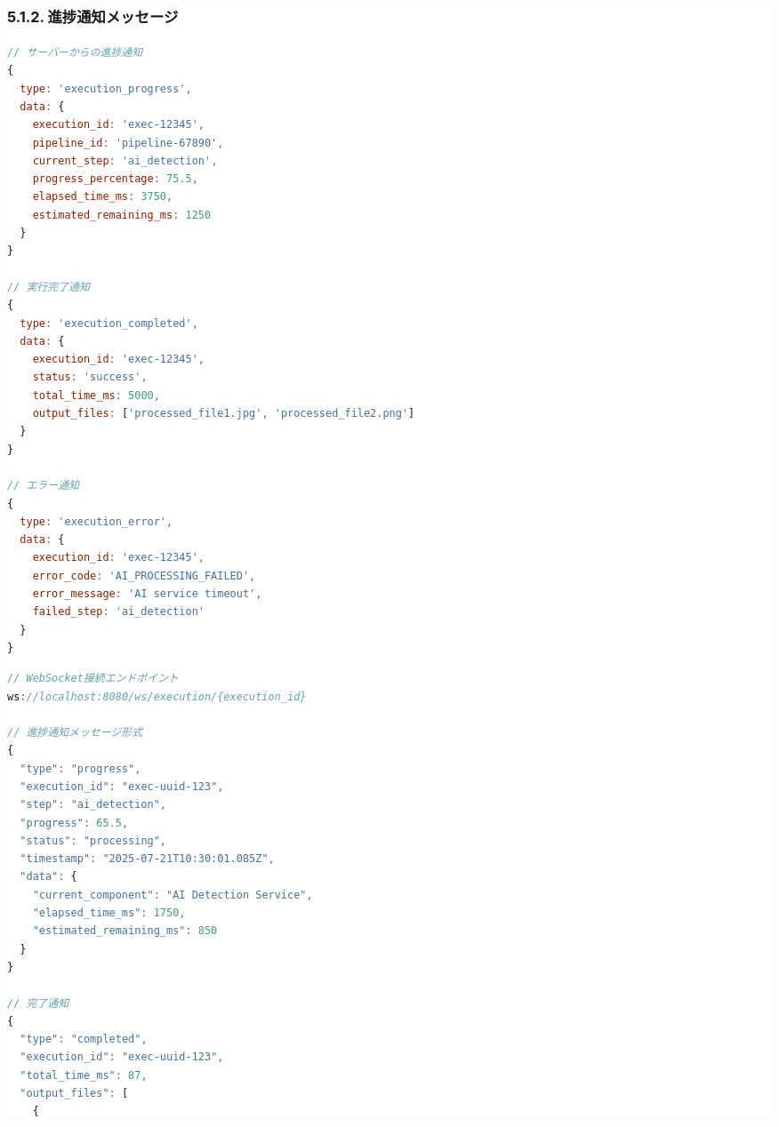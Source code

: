 ### 5.1.2. 進捗通知メッセージ
```javascript
// サーバーからの進捗通知
{
  type: 'execution_progress',
  data: {
    execution_id: 'exec-12345',
    pipeline_id: 'pipeline-67890',
    current_step: 'ai_detection',
    progress_percentage: 75.5,
    elapsed_time_ms: 3750,
    estimated_remaining_ms: 1250
  }
}

// 実行完了通知
{
  type: 'execution_completed',
  data: {
    execution_id: 'exec-12345',
    status: 'success',
    total_time_ms: 5000,
    output_files: ['processed_file1.jpg', 'processed_file2.png']
  }
}

// エラー通知
{
  type: 'execution_error',
  data: {
    execution_id: 'exec-12345',
    error_code: 'AI_PROCESSING_FAILED',
    error_message: 'AI service timeout',
    failed_step: 'ai_detection'
  }
}
```

```javascript
// WebSocket接続エンドポイント
ws://localhost:8080/ws/execution/{execution_id}

// 進捗通知メッセージ形式
{
  "type": "progress",
  "execution_id": "exec-uuid-123",
  "step": "ai_detection",
  "progress": 65.5,
  "status": "processing",
  "timestamp": "2025-07-21T10:30:01.085Z",
  "data": {
    "current_component": "AI Detection Service",
    "elapsed_time_ms": 1750,
    "estimated_remaining_ms": 850
  }
}

// 完了通知
{
  "type": "completed",
  "execution_id": "exec-uuid-123",
  "total_time_ms": 87,
  "output_files": [
    {
```